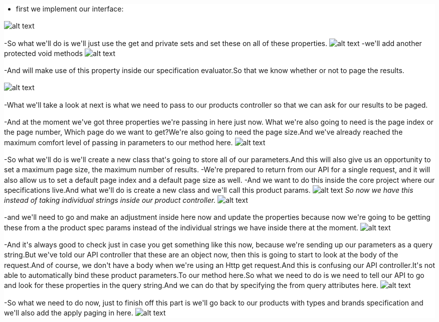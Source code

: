 - first we implement our interface:

![alt text](<Assets/ReadmeImages/Screenshot 2024-07-25 195908.png>)

-So what we'll do is we'll just use the get and private sets and set these on all of these properties.
![alt text](<Assets/ReadmeImages/Screenshot 2024-07-25 200208.png>)
-we'll add another protected void methods
![alt text](<Assets/ReadmeImages/Screenshot 2024-07-25 200433.png>)

-And will make use of this property inside our specification evaluator.So that we know whether or not to page the results.

![alt text](<Assets/ReadmeImages/Screenshot 2024-07-25 200720.png>)

-What we'll take a look at next is what we need to pass to our products controller so that we can ask for our results to be paged.

-And at the moment we've got three properties we're passing in here just now. What we're also going to need is the page index or the page number, Which page do we want to get?We're also going to need the page size.And we've already reached the maximum comfort level of passing in parameters to our method here.
![alt text](<Assets/ReadmeImages/Screenshot 2024-07-25 201126.png>)

-So what we'll do is we'll create a new class that's going to store all of our parameters.And this will also give us an opportunity to set a maximum page size, the maximum number of results.
-We're prepared to return from our API for a single request, and it will also allow us to set a default page index and a default page size as well.
-And we want to do this inside the core project where our specifications live.And what we'll do is create a new class and we'll call this product params.
![alt text](<Assets/ReadmeImages/Screenshot 2024-07-26 163800.png>)
*So now we have this instead of taking individual strings inside our product controller.*
![alt text](<Assets/ReadmeImages/Screenshot 2024-07-26 164222.png>)

-and we'll need to go and make an adjustment inside here now and update the properties because now we're going to be getting these from a the product spec params instead of the individual strings we have inside there at the moment.
![alt text](<Assets/ReadmeImages/Screenshot 2024-07-26 164749.png>)

-And it's always good to check just in case you get something like this now, because we're sending up our parameters as a query string.But we've told our API controller that these are an object now, then this is going to start to look at the body of the request.And of course, we don't have a body when we're using an Http get request.And this is confusing our API controller.It's not able to automatically bind these product parameters.To our method here.So what we need to do is we need to tell our API to go and look for these properties in the query string.And we can do that by specifying the from query attributes here.
![alt text](<Assets/ReadmeImages/Screenshot 2024-07-26 165424.png>)

-So what we need to do now, just to finish off this part is we'll go back to our products with types and brands specification and we'll also add the apply paging in here.
![alt text](<Assets/ReadmeImages/Screenshot 2024-07-26 165827.png>)
